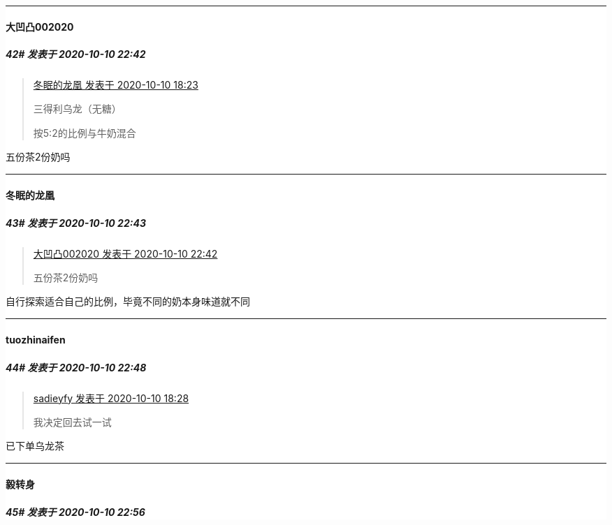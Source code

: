 


*****

####  大凹凸002020  
##### 42#       发表于 2020-10-10 22:42



<blockquote><a href="httphttps://bbs.saraba1st.com/2b/forum.php?mod=redirect&amp;goto=findpost&amp;pid=49011677&amp;ptid=1964421" target="_blank">冬眠的龙凰 发表于 2020-10-10 18:23</a>

三得利乌龙（无糖）

按5:2的比例与牛奶混合</blockquote>
五份茶2份奶吗







*****

####  冬眠的龙凰  
##### 43#       发表于 2020-10-10 22:43



<blockquote><a href="httphttps://bbs.saraba1st.com/2b/forum.php?mod=redirect&amp;goto=findpost&amp;pid=49014414&amp;ptid=1964421" target="_blank">大凹凸002020 发表于 2020-10-10 22:42</a>

五份茶2份奶吗</blockquote>
自行探索适合自己的比例，毕竟不同的奶本身味道就不同







*****

####  tuozhinaifen  
##### 44#       发表于 2020-10-10 22:48



<blockquote><a href="httphttps://bbs.saraba1st.com/2b/forum.php?mod=redirect&amp;goto=findpost&amp;pid=49011729&amp;ptid=1964421" target="_blank">sadieyfy 发表于 2020-10-10 18:28</a>

我决定回去试一试</blockquote>
已下单乌龙茶







*****

####  毅转身  
##### 45#       发表于 2020-10-10 22:56
